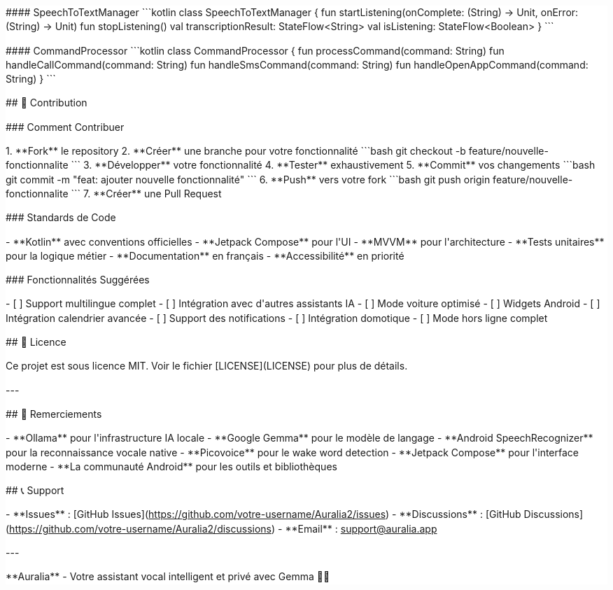 \#### SpeechToTextManager \`\`\`kotlin class SpeechToTextManager { fun
startListening(onComplete: (String) -\> Unit, onError: (String) -\>
Unit) fun stopListening() val transcriptionResult: StateFlow\<String\>
val isListening: StateFlow\<Boolean\> } \`\`\`

\#### CommandProcessor \`\`\`kotlin class CommandProcessor { fun
processCommand(command: String) fun handleCallCommand(command: String)
fun handleSmsCommand(command: String) fun handleOpenAppCommand(command:
String) } \`\`\`

\## 🤝 Contribution

\### Comment Contribuer

1\. \*\*Fork\*\* le repository 2. \*\*Créer\*\* une branche pour votre
fonctionnalité \`\`\`bash git checkout -b
feature/nouvelle-fonctionnalite \`\`\` 3. \*\*Développer\*\* votre
fonctionnalité 4. \*\*Tester\*\* exhaustivement 5. \*\*Commit\*\* vos
changements \`\`\`bash git commit -m \"feat: ajouter nouvelle
fonctionnalité\" \`\`\` 6. \*\*Push\*\* vers votre fork \`\`\`bash git
push origin feature/nouvelle-fonctionnalite \`\`\` 7. \*\*Créer\*\* une
Pull Request

\### Standards de Code

\- \*\*Kotlin\*\* avec conventions officielles - \*\*Jetpack Compose\*\*
pour l\'UI - \*\*MVVM\*\* pour l\'architecture - \*\*Tests unitaires\*\*
pour la logique métier - \*\*Documentation\*\* en français -
\*\*Accessibilité\*\* en priorité

\### Fonctionnalités Suggérées

\- \[ \] Support multilingue complet - \[ \] Intégration avec d\'autres
assistants IA - \[ \] Mode voiture optimisé - \[ \] Widgets Android - \[
\] Intégration calendrier avancée - \[ \] Support des notifications - \[
\] Intégration domotique - \[ \] Mode hors ligne complet

\## 📄 Licence

Ce projet est sous licence MIT. Voir le fichier \[LICENSE\](LICENSE)
pour plus de détails.

\-\--

\## 🙏 Remerciements

\- \*\*Ollama\*\* pour l\'infrastructure IA locale - \*\*Google
Gemma\*\* pour le modèle de langage - \*\*Android SpeechRecognizer\*\*
pour la reconnaissance vocale native - \*\*Picovoice\*\* pour le wake
word detection - \*\*Jetpack Compose\*\* pour l\'interface moderne -
\*\*La communauté Android\*\* pour les outils et bibliothèques

\## 📞 Support

\- \*\*Issues\*\* : \[GitHub
Issues\](https://github.com/votre-username/Auralia2/issues) -
\*\*Discussions\*\* : \[GitHub
Discussions\](https://github.com/votre-username/Auralia2/discussions) -
\*\*Email\*\* : support@auralia.app

\-\--

\*\*Auralia\*\* - Votre assistant vocal intelligent et privé avec Gemma
🤖✨
